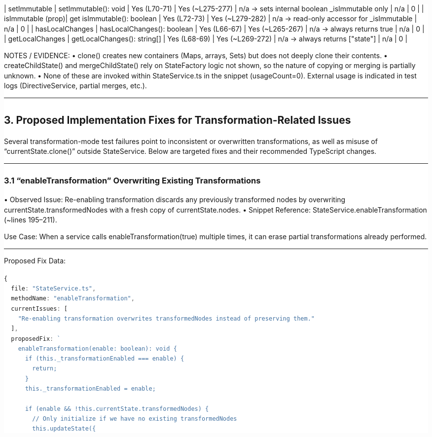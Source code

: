 | setImmutable      | setImmutable(): void                                    | Yes (L70-71) | Yes (~L275-277)   | n/a → sets internal boolean _isImmutable only                                                                                           | n/a                                                                                                                                 | 0                    |
| isImmutable (prop)| get isImmutable(): boolean                              | Yes (L72-73) | Yes (~L279-282)   | n/a → read-only accessor for _isImmutable                                                                                               | n/a                                                                                                                                 | 0                    |
| hasLocalChanges   | hasLocalChanges(): boolean                              | Yes (L66-67) | Yes (~L265-267)   | n/a → always returns true                                                                                                               | n/a                                                                                                                                 | 0                    |
| getLocalChanges   | getLocalChanges(): string[]                             | Yes (L68-69) | Yes (~L269-272)   | n/a → always returns ["state"]                                                                                                          | n/a                                                                                                                                 | 0                    |

NOTES / EVIDENCE:
• clone() creates new containers (Maps, arrays, Sets) but does not deeply clone their contents.
• createChildState() and mergeChildState() rely on StateFactory logic not shown, so the nature of copying or merging is partially unknown.
• None of these are invoked within StateService.ts in the snippet (usageCount=0). External usage is indicated in test logs (DirectiveService, partial merges, etc.).

-------------------------------------------------------------------------------
## 3. Proposed Implementation Fixes for Transformation-Related Issues

Several transformation-mode test failures point to inconsistent or overwritten transformations, as well as misuse of “currentState.clone()” outside StateService. Below are targeted fixes and their recommended TypeScript changes.

--------------------------------------------------------------------------------
### 3.1 “enableTransformation” Overwriting Existing Transformations

• Observed Issue: Re-enabling transformation discards any previously transformed nodes by overwriting currentState.transformedNodes with a fresh copy of currentState.nodes.
• Snippet Reference: StateService.enableTransformation (~lines 195–211).

Use Case: When a service calls enableTransformation(true) multiple times, it can erase partial transformations already performed.

--------------------------------------------------------------------------------
Proposed Fix Data:

```typescript
{
  file: "StateService.ts",
  methodName: "enableTransformation",
  currentIssues: [
    "Re-enabling transformation overwrites transformedNodes instead of preserving them."
  ],
  proposedFix: `
    enableTransformation(enable: boolean): void {
      if (this._transformationEnabled === enable) {
        return;
      }
      this._transformationEnabled = enable;

      if (enable && !this.currentState.transformedNodes) {
        // Only initialize if we have no existing transformedNodes
        this.updateState({
